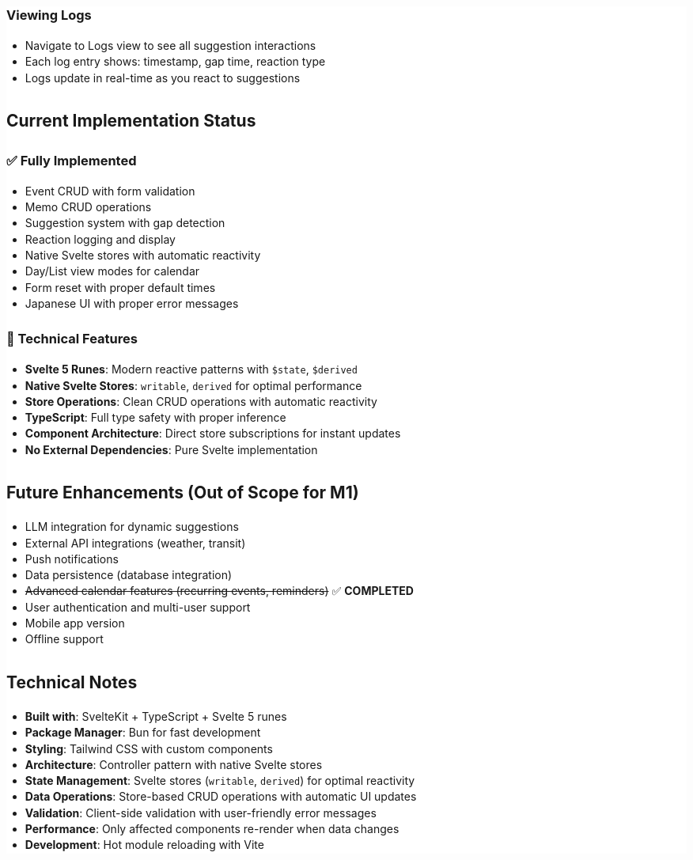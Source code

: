 ### Viewing Logs

- Navigate to Logs view to see all suggestion interactions
- Each log entry shows: timestamp, gap time, reaction type
- Logs update in real-time as you react to suggestions

## Current Implementation Status

### ✅ Fully Implemented

- Event CRUD with form validation
- Memo CRUD operations
- Suggestion system with gap detection
- Reaction logging and display
- Native Svelte stores with automatic reactivity
- Day/List view modes for calendar
- Form reset with proper default times
- Japanese UI with proper error messages

### 🔧 Technical Features

- **Svelte 5 Runes**: Modern reactive patterns with `$state`, `$derived`
- **Native Svelte Stores**: `writable`, `derived` for optimal performance
- **Store Operations**: Clean CRUD operations with automatic reactivity
- **TypeScript**: Full type safety with proper inference
- **Component Architecture**: Direct store subscriptions for instant updates
- **No External Dependencies**: Pure Svelte implementation

## Future Enhancements (Out of Scope for M1)

- LLM integration for dynamic suggestions
- External API integrations (weather, transit)
- Push notifications
- Data persistence (database integration)
- ~~Advanced calendar features (recurring events, reminders)~~ ✅ **COMPLETED**
- User authentication and multi-user support
- Mobile app version
- Offline support

## Technical Notes

- **Built with**: SvelteKit + TypeScript + Svelte 5 runes
- **Package Manager**: Bun for fast development
- **Styling**: Tailwind CSS with custom components
- **Architecture**: Controller pattern with native Svelte stores
- **State Management**: Svelte stores (`writable`, `derived`) for optimal reactivity
- **Data Operations**: Store-based CRUD operations with automatic UI updates
- **Validation**: Client-side validation with user-friendly error messages
- **Performance**: Only affected components re-render when data changes
- **Development**: Hot module reloading with Vite
